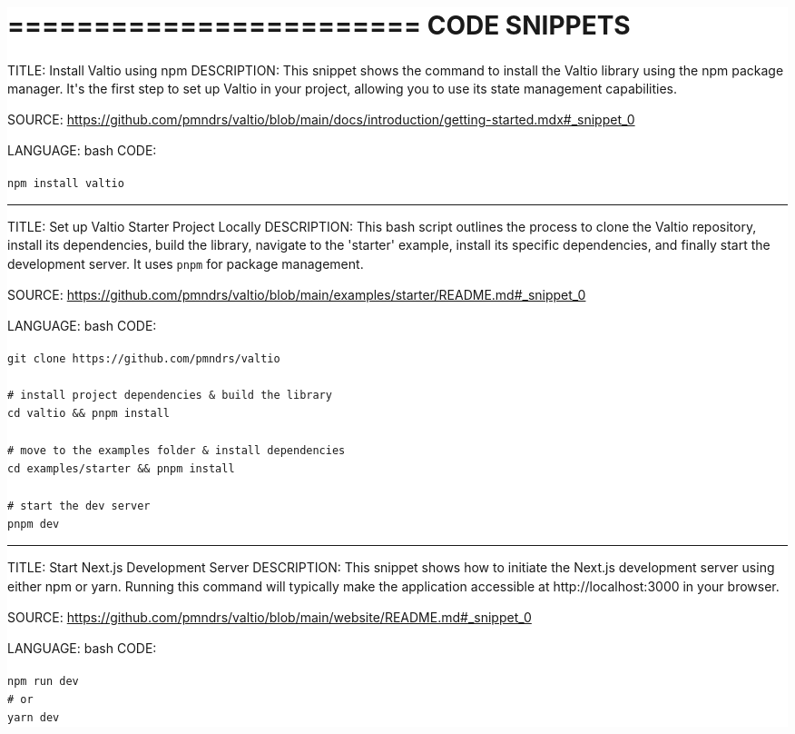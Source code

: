 ========================
CODE SNIPPETS
========================
TITLE: Install Valtio using npm
DESCRIPTION: This snippet shows the command to install the Valtio library using the npm package manager. It's the first step to set up Valtio in your project, allowing you to use its state management capabilities.

SOURCE: https://github.com/pmndrs/valtio/blob/main/docs/introduction/getting-started.mdx#_snippet_0

LANGUAGE: bash
CODE:
```
npm install valtio
```

----------------------------------------

TITLE: Set up Valtio Starter Project Locally
DESCRIPTION: This bash script outlines the process to clone the Valtio repository, install its dependencies, build the library, navigate to the 'starter' example, install its specific dependencies, and finally start the development server. It uses `pnpm` for package management.

SOURCE: https://github.com/pmndrs/valtio/blob/main/examples/starter/README.md#_snippet_0

LANGUAGE: bash
CODE:
```
git clone https://github.com/pmndrs/valtio

# install project dependencies & build the library
cd valtio && pnpm install

# move to the examples folder & install dependencies
cd examples/starter && pnpm install

# start the dev server
pnpm dev
```

----------------------------------------

TITLE: Start Next.js Development Server
DESCRIPTION: This snippet shows how to initiate the Next.js development server using either npm or yarn. Running this command will typically make the application accessible at http://localhost:3000 in your browser.

SOURCE: https://github.com/pmndrs/valtio/blob/main/website/README.md#_snippet_0

LANGUAGE: bash
CODE:
```
npm run dev
# or
yarn dev
```
